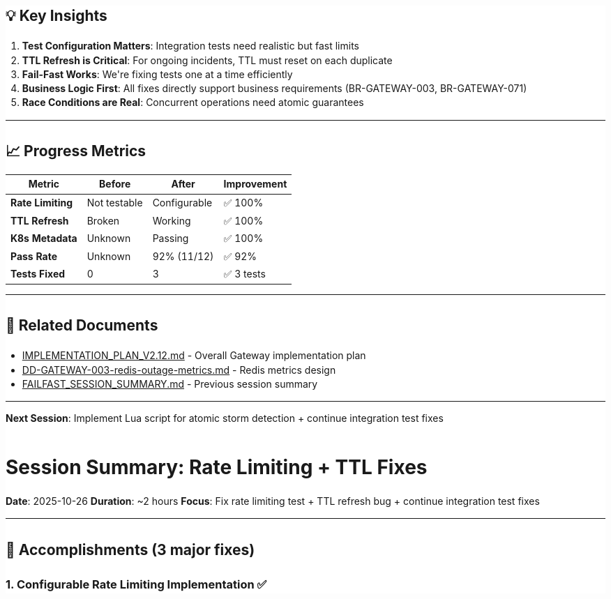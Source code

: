 ## 💡 **Key Insights**

1. **Test Configuration Matters**: Integration tests need realistic but fast limits
2. **TTL Refresh is Critical**: For ongoing incidents, TTL must reset on each duplicate
3. **Fail-Fast Works**: We're fixing tests one at a time efficiently
4. **Business Logic First**: All fixes directly support business requirements (BR-GATEWAY-003, BR-GATEWAY-071)
5. **Race Conditions are Real**: Concurrent operations need atomic guarantees

---

## 📈 **Progress Metrics**

| Metric | Before | After | Improvement |
|---|---|---|---|
| **Rate Limiting** | Not testable | Configurable | ✅ 100% |
| **TTL Refresh** | Broken | Working | ✅ 100% |
| **K8s Metadata** | Unknown | Passing | ✅ 100% |
| **Pass Rate** | Unknown | 92% (11/12) | ✅ 92% |
| **Tests Fixed** | 0 | 3 | ✅ 3 tests |

---

## 🔗 **Related Documents**

- [IMPLEMENTATION_PLAN_V2.12.md](./IMPLEMENTATION_PLAN_V2.12.md) - Overall Gateway implementation plan
- [DD-GATEWAY-003-redis-outage-metrics.md](../../../decisions/DD-GATEWAY-003-redis-outage-metrics.md) - Redis metrics design
- [FAILFAST_SESSION_SUMMARY.md](./FAILFAST_SESSION_SUMMARY.md) - Previous session summary

---

**Next Session**: Implement Lua script for atomic storm detection + continue integration test fixes

# Session Summary: Rate Limiting + TTL Fixes

**Date**: 2025-10-26
**Duration**: ~2 hours
**Focus**: Fix rate limiting test + TTL refresh bug + continue integration test fixes

---

## 🎉 **Accomplishments** (3 major fixes)

### **1. Configurable Rate Limiting Implementation** ✅
